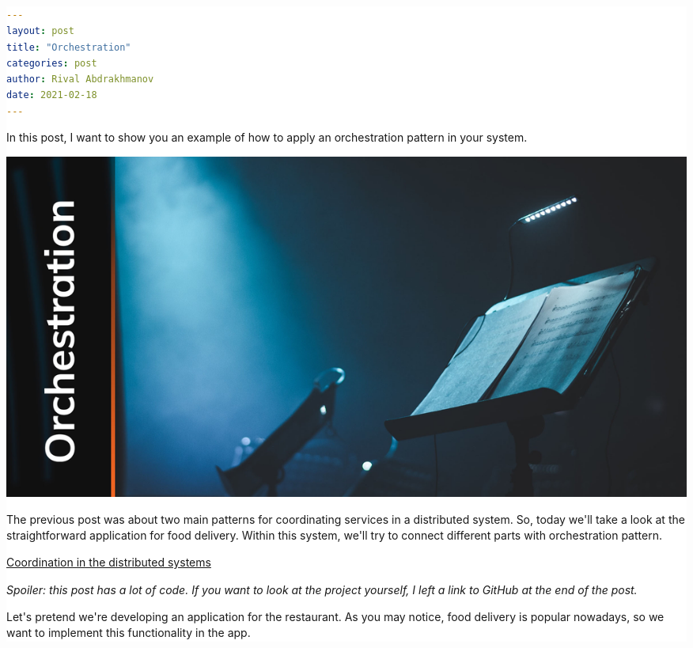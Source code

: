```yaml
---
layout: post
title: "Orchestration"
categories: post
author: Rival Abdrakhmanov
date: 2021-02-18
---
```

In this post, I want to show you an example of how to apply an orchestration pattern in your system. 

![Title image](/images/2021-02-18-Orchestration/cover_orchestration.jpg)

The previous post was about two main patterns for coordinating services in a distributed system. So, today we'll take a look at the straightforward application for food delivery. Within this system, we'll try to connect different parts with orchestration pattern.

[Coordination in the distributed systems](https://northern-dev.net/coordination-in-the-distributed-systems/)

_Spoiler: this post has a lot of code. If you want to look at the project yourself, I left a link to GitHub at the end of the post._

Let's pretend we're developing an application for the restaurant. As you may notice, food delivery is popular nowadays, so we want to implement this functionality in the app.
